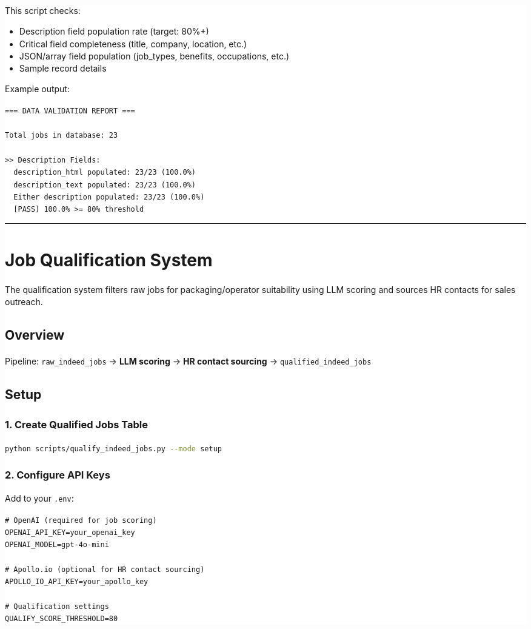 This script checks:
- Description field population rate (target: 80%+)
- Critical field completeness (title, company, location, etc.)
- JSON/array field population (job_types, benefits, occupations, etc.)
- Sample record details

Example output:
```
=== DATA VALIDATION REPORT ===

Total jobs in database: 23

>> Description Fields:
  description_html populated: 23/23 (100.0%)
  description_text populated: 23/23 (100.0%)
  Either description populated: 23/23 (100.0%)
  [PASS] 100.0% >= 80% threshold
```

---

# Job Qualification System

The qualification system filters raw jobs for packaging/operator suitability using LLM scoring and sources HR contacts for sales outreach.

## Overview

Pipeline: `raw_indeed_jobs` → **LLM scoring** → **HR contact sourcing** → `qualified_indeed_jobs`

## Setup

### 1. Create Qualified Jobs Table

```bash
python scripts/qualify_indeed_jobs.py --mode setup
```

### 2. Configure API Keys

Add to your `.env`:

```env
# OpenAI (required for job scoring)
OPENAI_API_KEY=your_openai_key
OPENAI_MODEL=gpt-4o-mini

# Apollo.io (optional for HR contact sourcing)
APOLLO_IO_API_KEY=your_apollo_key

# Qualification settings
QUALIFY_SCORE_THRESHOLD=80
```
